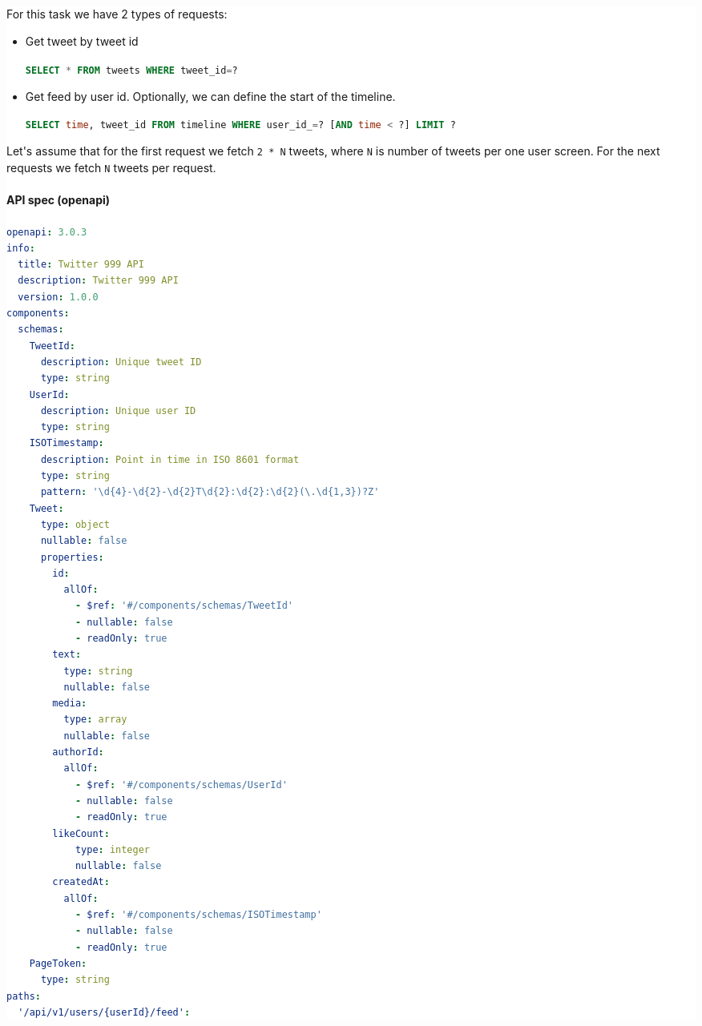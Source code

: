 For this task we have 2 types of requests:

- Get tweet by tweet id
  ```sql
  SELECT * FROM tweets WHERE tweet_id=?
  ``` 
- Get feed by user id. Optionally, we can define the start of the timeline.
  ```sql
  SELECT time, tweet_id FROM timeline WHERE user_id_=? [AND time < ?] LIMIT ?
  ```

Let's assume that for the first request we fetch `2 * N` tweets, where `N` is number of tweets per one user screen. For the next requests we fetch `N` tweets per request.

#### API spec (openapi)

```yaml
openapi: 3.0.3
info:
  title: Twitter 999 API
  description: Twitter 999 API
  version: 1.0.0
components:
  schemas:
    TweetId:
      description: Unique tweet ID
      type: string
    UserId:
      description: Unique user ID
      type: string
    ISOTimestamp:
      description: Point in time in ISO 8601 format
      type: string
      pattern: '\d{4}-\d{2}-\d{2}T\d{2}:\d{2}:\d{2}(\.\d{1,3})?Z'
    Tweet:
      type: object
      nullable: false
      properties:
        id:
          allOf:
            - $ref: '#/components/schemas/TweetId'
            - nullable: false
            - readOnly: true
        text:
          type: string
          nullable: false
        media:
          type: array
          nullable: false
        authorId:
          allOf:
            - $ref: '#/components/schemas/UserId'
            - nullable: false
            - readOnly: true
        likeCount:
            type: integer
            nullable: false
        createdAt:
          allOf:
            - $ref: '#/components/schemas/ISOTimestamp'
            - nullable: false
            - readOnly: true
    PageToken:
      type: string
paths:
  '/api/v1/users/{userId}/feed':
```